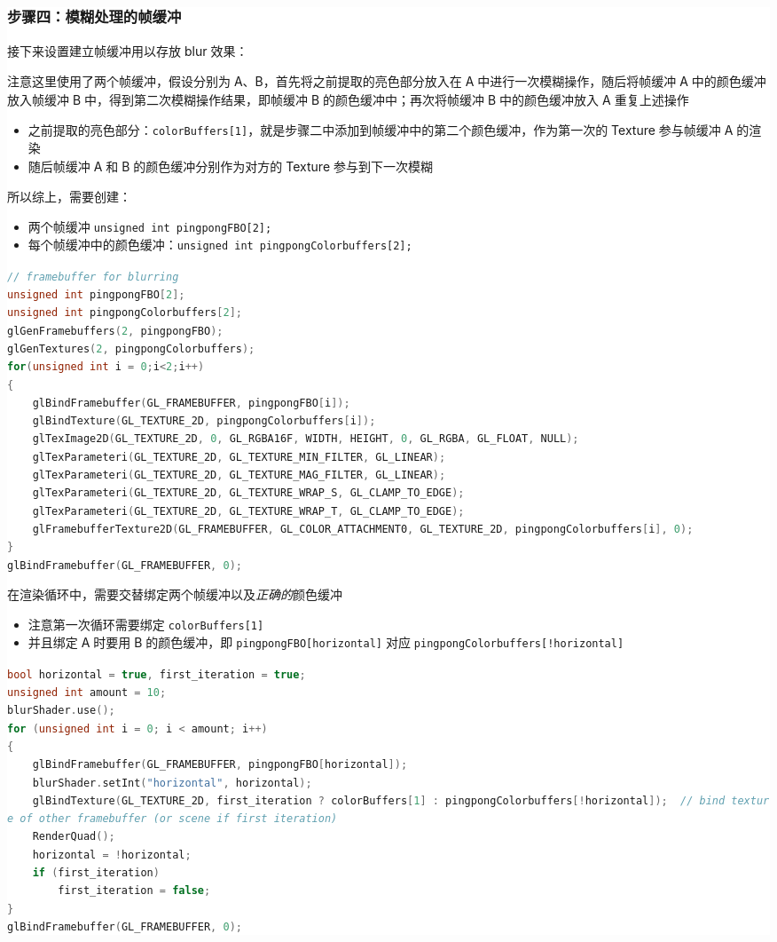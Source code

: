 ### 步骤四：模糊处理的帧缓冲

接下来设置建立帧缓冲用以存放 blur 效果：

注意这里使用了两个帧缓冲，假设分别为 A、B，首先将之前提取的亮色部分放入在 A 中进行一次模糊操作，随后将帧缓冲 A 中的颜色缓冲放入帧缓冲 B 中，得到第二次模糊操作结果，即帧缓冲 B 的颜色缓冲中；再次将帧缓冲 B 中的颜色缓冲放入 A 重复上述操作

- 之前提取的亮色部分：`colorBuffers[1]`，就是步骤二中添加到帧缓冲中的第二个颜色缓冲，作为第一次的 Texture 参与帧缓冲 A 的渲染
- 随后帧缓冲 A 和 B 的颜色缓冲分别作为对方的 Texture 参与到下一次模糊

所以综上，需要创建：
- 两个帧缓冲 `unsigned int pingpongFBO[2];`
- 每个帧缓冲中的颜色缓冲：`unsigned int pingpongColorbuffers[2];`
```cpp
// framebuffer for blurring
unsigned int pingpongFBO[2];
unsigned int pingpongColorbuffers[2];
glGenFramebuffers(2, pingpongFBO);
glGenTextures(2, pingpongColorbuffers);
for(unsigned int i = 0;i<2;i++)
{
	glBindFramebuffer(GL_FRAMEBUFFER, pingpongFBO[i]);
	glBindTexture(GL_TEXTURE_2D, pingpongColorbuffers[i]);
	glTexImage2D(GL_TEXTURE_2D, 0, GL_RGBA16F, WIDTH, HEIGHT, 0, GL_RGBA, GL_FLOAT, NULL);
	glTexParameteri(GL_TEXTURE_2D, GL_TEXTURE_MIN_FILTER, GL_LINEAR);
	glTexParameteri(GL_TEXTURE_2D, GL_TEXTURE_MAG_FILTER, GL_LINEAR);
	glTexParameteri(GL_TEXTURE_2D, GL_TEXTURE_WRAP_S, GL_CLAMP_TO_EDGE);
	glTexParameteri(GL_TEXTURE_2D, GL_TEXTURE_WRAP_T, GL_CLAMP_TO_EDGE);
	glFramebufferTexture2D(GL_FRAMEBUFFER, GL_COLOR_ATTACHMENT0, GL_TEXTURE_2D, pingpongColorbuffers[i], 0);
}
glBindFramebuffer(GL_FRAMEBUFFER, 0);
```

在渲染循环中，需要交替绑定两个帧缓冲以及*正确的*颜色缓冲
- 注意第一次循环需要绑定 `colorBuffers[1]`
- 并且绑定 A 时要用 B 的颜色缓冲，即 `pingpongFBO[horizontal]` 对应 `pingpongColorbuffers[!horizontal]`

```cpp
bool horizontal = true, first_iteration = true;
unsigned int amount = 10;
blurShader.use();
for (unsigned int i = 0; i < amount; i++)
{
	glBindFramebuffer(GL_FRAMEBUFFER, pingpongFBO[horizontal]);
	blurShader.setInt("horizontal", horizontal);
	glBindTexture(GL_TEXTURE_2D, first_iteration ? colorBuffers[1] : pingpongColorbuffers[!horizontal]);  // bind texture of other framebuffer (or scene if first iteration)
	RenderQuad();
	horizontal = !horizontal;
	if (first_iteration)
		first_iteration = false;
}
glBindFramebuffer(GL_FRAMEBUFFER, 0);
```
